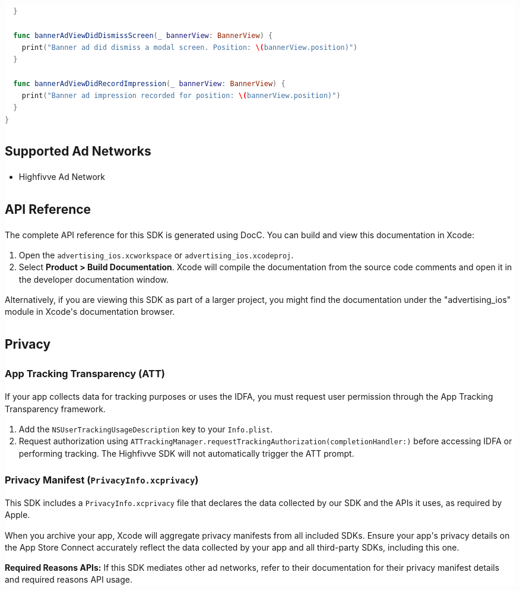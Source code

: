 ```swift
  }

  func bannerAdViewDidDismissScreen(_ bannerView: BannerView) {
    print("Banner ad did dismiss a modal screen. Position: \(bannerView.position)")
  }

  func bannerAdViewDidRecordImpression(_ bannerView: BannerView) {
    print("Banner ad impression recorded for position: \(bannerView.position)")
  }
}
```
## Supported Ad Networks

- Highfivve Ad Network

## API Reference

The complete API reference for this SDK is generated using DocC. You can build and view this
documentation in Xcode:

1. Open the `advertising_ios.xcworkspace` or `advertising_ios.xcodeproj`.
2. Select **Product > Build Documentation**.
   Xcode will compile the documentation from the source code comments and open it in the developer
   documentation window.

Alternatively, if you are viewing this SDK as part of a larger project, you might find the
documentation under the "advertising_ios" module in Xcode's documentation browser.

## Privacy

### App Tracking Transparency (ATT)

If your app collects data for tracking purposes or uses the IDFA, you must request user permission
through the App Tracking Transparency framework.

1. Add the `NSUserTrackingUsageDescription` key to your `Info.plist`.
2. Request authorization using `ATTrackingManager.requestTrackingAuthorization(completionHandler:)`
   before accessing IDFA or performing tracking.
   The Highfivve SDK will not automatically trigger the ATT
   prompt.

### Privacy Manifest (`PrivacyInfo.xcprivacy`)

This SDK includes a `PrivacyInfo.xcprivacy` file that declares the data collected by our SDK and the
APIs it uses, as required by Apple.

When you archive your app, Xcode will aggregate privacy manifests from all included SDKs. Ensure
your app's privacy details on the App Store Connect accurately reflect the data collected by your
app and all third-party SDKs, including this one.

**Required Reasons APIs:**
If this SDK mediates other ad networks, refer to their documentation for their privacy manifest
details and required reasons API usage.
